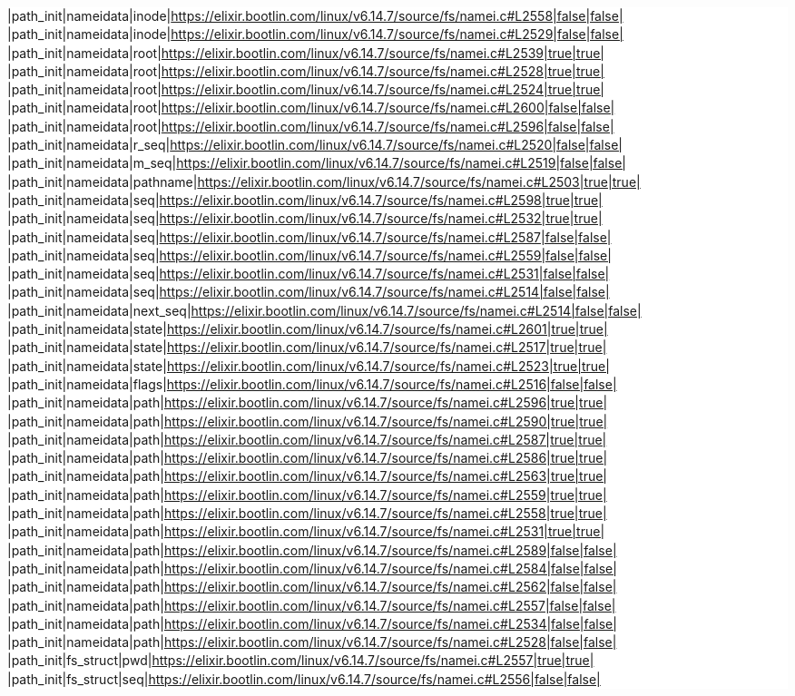 |path_init|nameidata|inode|https://elixir.bootlin.com/linux/v6.14.7/source/fs/namei.c#L2558|false|false|
|path_init|nameidata|inode|https://elixir.bootlin.com/linux/v6.14.7/source/fs/namei.c#L2529|false|false|
|path_init|nameidata|root|https://elixir.bootlin.com/linux/v6.14.7/source/fs/namei.c#L2539|true|true|
|path_init|nameidata|root|https://elixir.bootlin.com/linux/v6.14.7/source/fs/namei.c#L2528|true|true|
|path_init|nameidata|root|https://elixir.bootlin.com/linux/v6.14.7/source/fs/namei.c#L2524|true|true|
|path_init|nameidata|root|https://elixir.bootlin.com/linux/v6.14.7/source/fs/namei.c#L2600|false|false|
|path_init|nameidata|root|https://elixir.bootlin.com/linux/v6.14.7/source/fs/namei.c#L2596|false|false|
|path_init|nameidata|r_seq|https://elixir.bootlin.com/linux/v6.14.7/source/fs/namei.c#L2520|false|false|
|path_init|nameidata|m_seq|https://elixir.bootlin.com/linux/v6.14.7/source/fs/namei.c#L2519|false|false|
|path_init|nameidata|pathname|https://elixir.bootlin.com/linux/v6.14.7/source/fs/namei.c#L2503|true|true|
|path_init|nameidata|seq|https://elixir.bootlin.com/linux/v6.14.7/source/fs/namei.c#L2598|true|true|
|path_init|nameidata|seq|https://elixir.bootlin.com/linux/v6.14.7/source/fs/namei.c#L2532|true|true|
|path_init|nameidata|seq|https://elixir.bootlin.com/linux/v6.14.7/source/fs/namei.c#L2587|false|false|
|path_init|nameidata|seq|https://elixir.bootlin.com/linux/v6.14.7/source/fs/namei.c#L2559|false|false|
|path_init|nameidata|seq|https://elixir.bootlin.com/linux/v6.14.7/source/fs/namei.c#L2531|false|false|
|path_init|nameidata|seq|https://elixir.bootlin.com/linux/v6.14.7/source/fs/namei.c#L2514|false|false|
|path_init|nameidata|next_seq|https://elixir.bootlin.com/linux/v6.14.7/source/fs/namei.c#L2514|false|false|
|path_init|nameidata|state|https://elixir.bootlin.com/linux/v6.14.7/source/fs/namei.c#L2601|true|true|
|path_init|nameidata|state|https://elixir.bootlin.com/linux/v6.14.7/source/fs/namei.c#L2517|true|true|
|path_init|nameidata|state|https://elixir.bootlin.com/linux/v6.14.7/source/fs/namei.c#L2523|true|true|
|path_init|nameidata|flags|https://elixir.bootlin.com/linux/v6.14.7/source/fs/namei.c#L2516|false|false|
|path_init|nameidata|path|https://elixir.bootlin.com/linux/v6.14.7/source/fs/namei.c#L2596|true|true|
|path_init|nameidata|path|https://elixir.bootlin.com/linux/v6.14.7/source/fs/namei.c#L2590|true|true|
|path_init|nameidata|path|https://elixir.bootlin.com/linux/v6.14.7/source/fs/namei.c#L2587|true|true|
|path_init|nameidata|path|https://elixir.bootlin.com/linux/v6.14.7/source/fs/namei.c#L2586|true|true|
|path_init|nameidata|path|https://elixir.bootlin.com/linux/v6.14.7/source/fs/namei.c#L2563|true|true|
|path_init|nameidata|path|https://elixir.bootlin.com/linux/v6.14.7/source/fs/namei.c#L2559|true|true|
|path_init|nameidata|path|https://elixir.bootlin.com/linux/v6.14.7/source/fs/namei.c#L2558|true|true|
|path_init|nameidata|path|https://elixir.bootlin.com/linux/v6.14.7/source/fs/namei.c#L2531|true|true|
|path_init|nameidata|path|https://elixir.bootlin.com/linux/v6.14.7/source/fs/namei.c#L2589|false|false|
|path_init|nameidata|path|https://elixir.bootlin.com/linux/v6.14.7/source/fs/namei.c#L2584|false|false|
|path_init|nameidata|path|https://elixir.bootlin.com/linux/v6.14.7/source/fs/namei.c#L2562|false|false|
|path_init|nameidata|path|https://elixir.bootlin.com/linux/v6.14.7/source/fs/namei.c#L2557|false|false|
|path_init|nameidata|path|https://elixir.bootlin.com/linux/v6.14.7/source/fs/namei.c#L2534|false|false|
|path_init|nameidata|path|https://elixir.bootlin.com/linux/v6.14.7/source/fs/namei.c#L2528|false|false|
|path_init|fs_struct|pwd|https://elixir.bootlin.com/linux/v6.14.7/source/fs/namei.c#L2557|true|true|
|path_init|fs_struct|seq|https://elixir.bootlin.com/linux/v6.14.7/source/fs/namei.c#L2556|false|false|